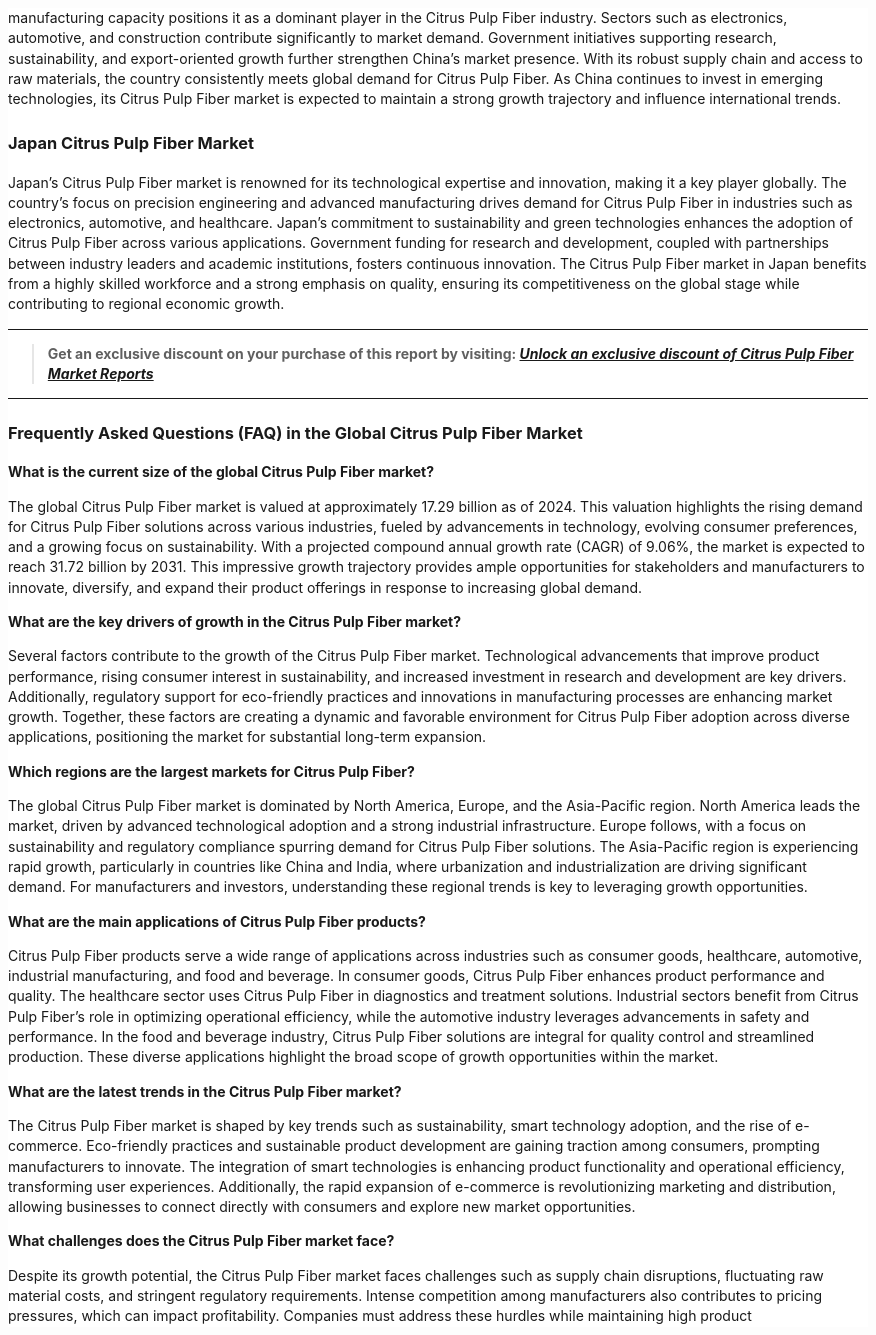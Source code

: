manufacturing capacity positions it as a dominant player in the Citrus Pulp Fiber industry. Sectors such as electronics, automotive, and construction contribute significantly to market demand. Government initiatives supporting research, sustainability, and export-oriented growth further strengthen China&rsquo;s market presence. With its robust supply chain and access to raw materials, the country consistently meets global demand for Citrus Pulp Fiber. As China continues to invest in emerging technologies, its Citrus Pulp Fiber market is expected to maintain a strong growth trajectory and influence international trends.</p><h3>Japan Citrus Pulp Fiber Market</h3><p>Japan&rsquo;s Citrus Pulp Fiber market is renowned for its technological expertise and innovation, making it a key player globally. The country&rsquo;s focus on precision engineering and advanced manufacturing drives demand for Citrus Pulp Fiber in industries such as electronics, automotive, and healthcare. Japan&rsquo;s commitment to sustainability and green technologies enhances the adoption of Citrus Pulp Fiber across various applications. Government funding for research and development, coupled with partnerships between industry leaders and academic institutions, fosters continuous innovation. The Citrus Pulp Fiber market in Japan benefits from a highly skilled workforce and a strong emphasis on quality, ensuring its competitiveness on the global stage while contributing to regional economic growth.</p><hr /><blockquote><p><strong>Get an exclusive discount on your purchase of this report by visiting: <em><a href="://marketresearchpulse.com/ask-for-discount/118165?utm_source=Github&amp;utm_medium=025">Unlock an exclusive discount of Citrus Pulp Fiber Market Reports</a></em>&nbsp;</strong></p></blockquote><hr /><h3>Frequently Asked Questions (FAQ) in the Global Citrus Pulp Fiber Market</h3><p><strong>What is the current size of the global Citrus Pulp Fiber market?</strong></p><p>The global Citrus Pulp Fiber market is valued at approximately 17.29 billion as of 2024. This valuation highlights the rising demand for Citrus Pulp Fiber solutions across various industries, fueled by advancements in technology, evolving consumer preferences, and a growing focus on sustainability. With a projected compound annual growth rate (CAGR) of 9.06%, the market is expected to reach 31.72 billion by 2031. This impressive growth trajectory provides ample opportunities for stakeholders and manufacturers to innovate, diversify, and expand their product offerings in response to increasing global demand.</p><p><strong>What are the key drivers of growth in the Citrus Pulp Fiber market?</strong></p><p>Several factors contribute to the growth of the Citrus Pulp Fiber market. Technological advancements that improve product performance, rising consumer interest in sustainability, and increased investment in research and development are key drivers. Additionally, regulatory support for eco-friendly practices and innovations in manufacturing processes are enhancing market growth. Together, these factors are creating a dynamic and favorable environment for Citrus Pulp Fiber adoption across diverse applications, positioning the market for substantial long-term expansion.</p><p><strong>Which regions are the largest markets for Citrus Pulp Fiber?</strong></p><p>The global Citrus Pulp Fiber market is dominated by North America, Europe, and the Asia-Pacific region. North America leads the market, driven by advanced technological adoption and a strong industrial infrastructure. Europe follows, with a focus on sustainability and regulatory compliance spurring demand for Citrus Pulp Fiber solutions. The Asia-Pacific region is experiencing rapid growth, particularly in countries like China and India, where urbanization and industrialization are driving significant demand. For manufacturers and investors, understanding these regional trends is key to leveraging growth opportunities.</p><p><strong>What are the main applications of Citrus Pulp Fiber products?</strong></p><p>Citrus Pulp Fiber products serve a wide range of applications across industries such as consumer goods, healthcare, automotive, industrial manufacturing, and food and beverage. In consumer goods, Citrus Pulp Fiber enhances product performance and quality. The healthcare sector uses Citrus Pulp Fiber in diagnostics and treatment solutions. Industrial sectors benefit from Citrus Pulp Fiber&rsquo;s role in optimizing operational efficiency, while the automotive industry leverages advancements in safety and performance. In the food and beverage industry, Citrus Pulp Fiber solutions are integral for quality control and streamlined production. These diverse applications highlight the broad scope of growth opportunities within the market.</p><p><strong>What are the latest trends in the Citrus Pulp Fiber market?</strong></p><p>The Citrus Pulp Fiber market is shaped by key trends such as sustainability, smart technology adoption, and the rise of e-commerce. Eco-friendly practices and sustainable product development are gaining traction among consumers, prompting manufacturers to innovate. The integration of smart technologies is enhancing product functionality and operational efficiency, transforming user experiences. Additionally, the rapid expansion of e-commerce is revolutionizing marketing and distribution, allowing businesses to connect directly with consumers and explore new market opportunities.</p><p><strong>What challenges does the Citrus Pulp Fiber market face?</strong></p><p>Despite its growth potential, the Citrus Pulp Fiber market faces challenges such as supply chain disruptions, fluctuating raw material costs, and stringent regulatory requirements. Intense competition among manufacturers also contributes to pricing pressures, which can impact profitability. Companies must address these hurdles while maintaining high product